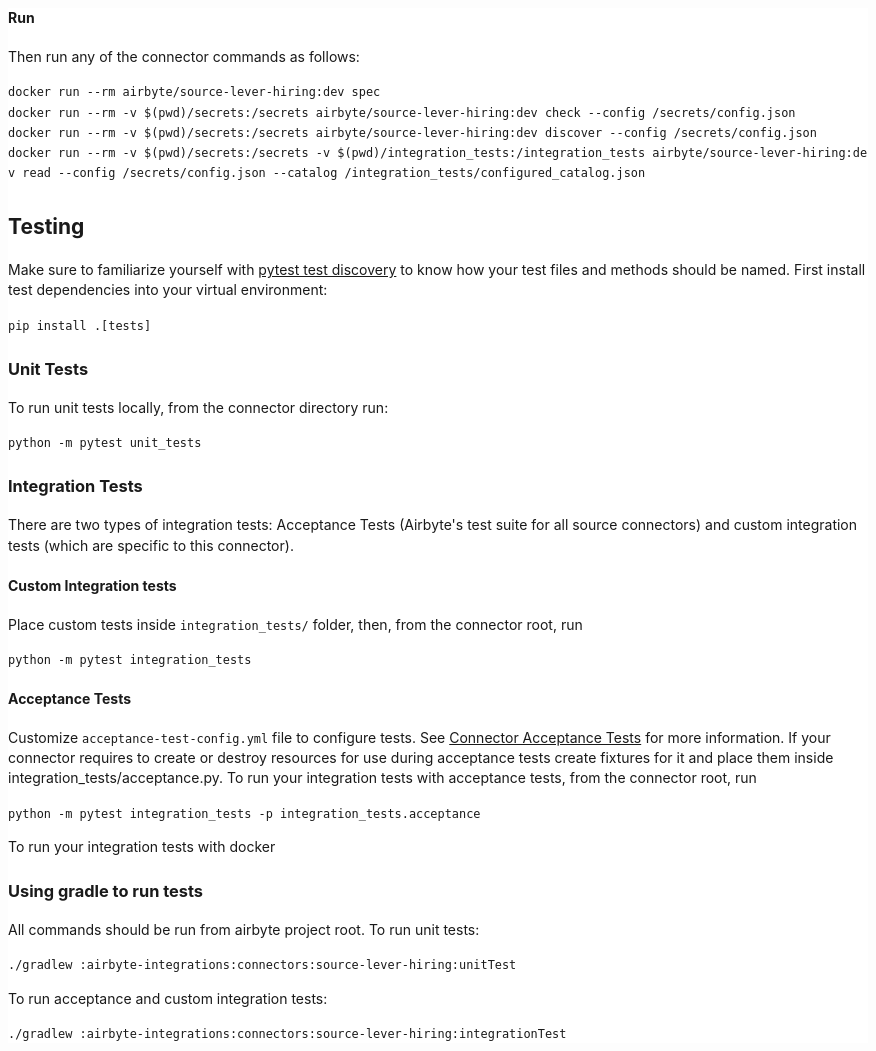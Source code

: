 #### Run
Then run any of the connector commands as follows:
```
docker run --rm airbyte/source-lever-hiring:dev spec
docker run --rm -v $(pwd)/secrets:/secrets airbyte/source-lever-hiring:dev check --config /secrets/config.json
docker run --rm -v $(pwd)/secrets:/secrets airbyte/source-lever-hiring:dev discover --config /secrets/config.json
docker run --rm -v $(pwd)/secrets:/secrets -v $(pwd)/integration_tests:/integration_tests airbyte/source-lever-hiring:dev read --config /secrets/config.json --catalog /integration_tests/configured_catalog.json
```
## Testing
Make sure to familiarize yourself with [pytest test discovery](https://docs.pytest.org/en/latest/goodpractices.html#test-discovery) to know how your test files and methods should be named.
First install test dependencies into your virtual environment:
```
pip install .[tests]
```
### Unit Tests
To run unit tests locally, from the connector directory run:
```
python -m pytest unit_tests
```

### Integration Tests
There are two types of integration tests: Acceptance Tests (Airbyte's test suite for all source connectors) and custom integration tests (which are specific to this connector).
#### Custom Integration tests
Place custom tests inside `integration_tests/` folder, then, from the connector root, run
```
python -m pytest integration_tests
```
#### Acceptance Tests
Customize `acceptance-test-config.yml` file to configure tests. See [Connector Acceptance Tests](https://docs.airbyte.io/connector-development/testing-connectors/connector-acceptance-tests-reference) for more information.
If your connector requires to create or destroy resources for use during acceptance tests create fixtures for it and place them inside integration_tests/acceptance.py.
To run your integration tests with acceptance tests, from the connector root, run
```
python -m pytest integration_tests -p integration_tests.acceptance
```
To run your integration tests with docker

### Using gradle to run tests
All commands should be run from airbyte project root.
To run unit tests:
```
./gradlew :airbyte-integrations:connectors:source-lever-hiring:unitTest
```
To run acceptance and custom integration tests:
```
./gradlew :airbyte-integrations:connectors:source-lever-hiring:integrationTest
```
